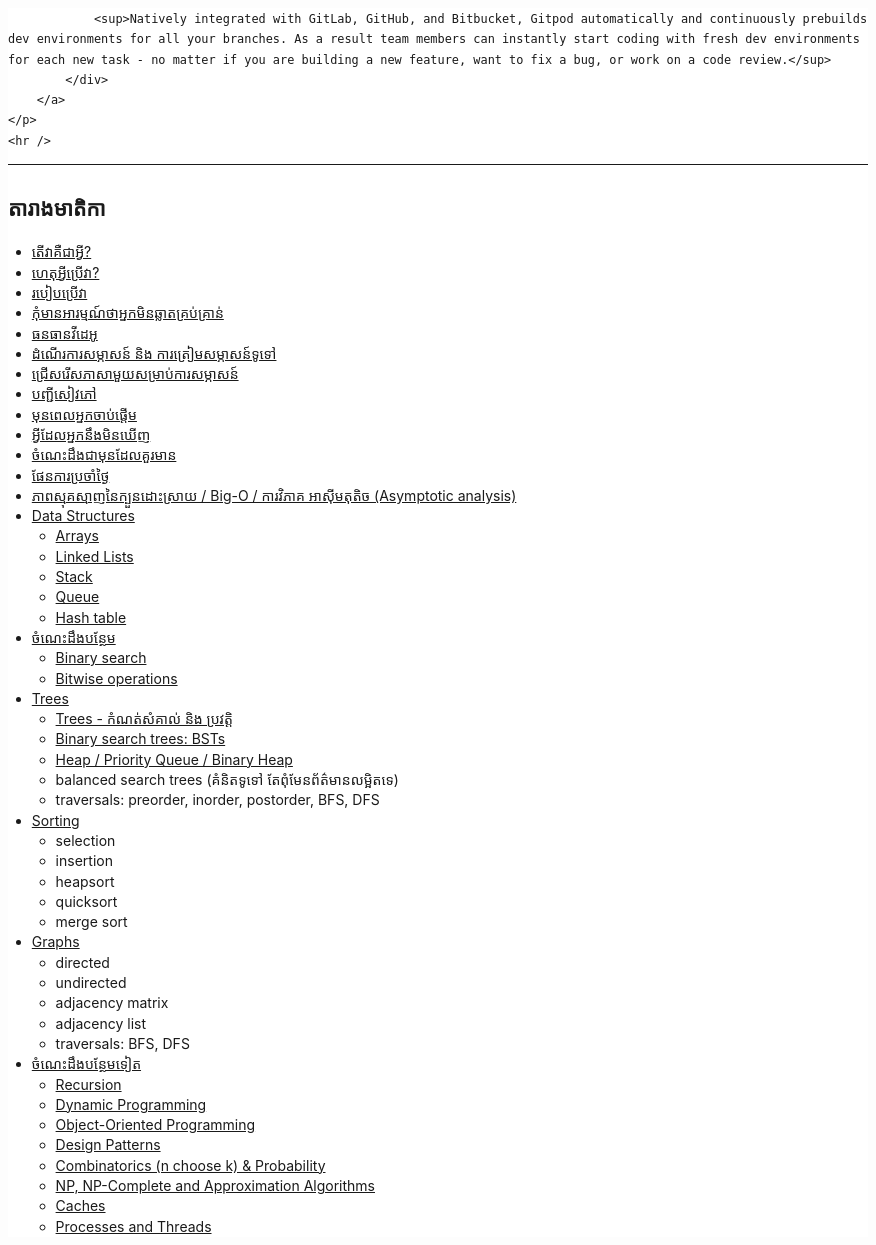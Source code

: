                 <sup>Natively integrated with GitLab, GitHub, and Bitbucket, Gitpod automatically and continuously prebuilds dev environments for all your branches. As a result team members can instantly start coding with fresh dev environments for each new task - no matter if you are building a new feature, want to fix a bug, or work on a code review.</sup>
            </div>
        </a>
    </p>
    <hr />
</div>

---

## តារាងមាតិកា

- [តើវាគឺជាអ្វី?](#what-is-it)
- [ហេតុអ្វីប្រើវា?](#why-use-it)
- [របៀបប្រើវា](#how-to-use-it)
- [កុំមានអារម្មណ៍ថាអ្នកមិនឆ្លាតគ្រប់គ្រាន់](#dont-feel-you-arent-smart-enough)
- [ធនធានវីដេអូ](#about-video-resources)
- [ដំណើរការសម្ភាសន៍ និង ការត្រៀមសម្ភាសន៍ទូទៅ](#interview-process--general-interview-prep)
- [ជ្រើសរើសភាសាមួយសម្រាប់ការសម្ភាសន៍](#pick-one-language-for-the-interview)
- [បញ្ជីសៀវភៅ](#book-list)
- [មុនពេលអ្នកចាប់ផ្តើម](#before-you-get-started)
- [អ្វីដែលអ្នកនឹងមិនឃើញ](#what-you-wont-see-covered)
- [ចំណេះដឹងជាមុនដែលគួរមាន](#prerequisite-knowledge)
- [ផែនការប្រចាំថ្ងៃ](#the-daily-plan)
- [ភាពស្មុគស្មាញនៃក្បួនដោះស្រាយ / Big-O / ការវិភាគ អាសុីមតុតិច (Asymptotic analysis)](#algorithmic-complexity--big-o--asymptotic-analysis)
- [Data Structures](#data-structures)
    - [Arrays](#arrays)
    - [Linked Lists](#linked-lists)
    - [Stack](#stack)
    - [Queue](#queue)
    - [Hash table](#hash-table)
- [ចំណេះដឹងបន្ថែម](#more-knowledge)
    - [Binary search](#binary-search)
    - [Bitwise operations](#bitwise-operations)
- [Trees](#trees)
    - [Trees - កំណត់សំគាល់ និង ប្រវត្តិ](#trees---notes--background)
    - [Binary search trees: BSTs](#binary-search-trees-bsts)
    - [Heap / Priority Queue / Binary Heap](#heap--priority-queue--binary-heap)
    - balanced search trees (គំនិតទូទៅ តែពុំមែនព័ត៌មានលម្អិតទេ)
    - traversals: preorder, inorder, postorder, BFS, DFS
- [Sorting](#sorting)
    - selection
    - insertion
    - heapsort
    - quicksort
    - merge sort
- [Graphs](#graphs)
    - directed
    - undirected
    - adjacency matrix
    - adjacency list
    - traversals: BFS, DFS
- [ចំណេះដឹងបន្ថែមទៀត](#even-more-knowledge)
    - [Recursion](#recursion)
    - [Dynamic Programming](#dynamic-programming)
    - [Object-Oriented Programming](#object-oriented-programming)
    - [Design Patterns](#design-patterns)
    - [Combinatorics (n choose k) & Probability](#combinatorics-n-choose-k--probability)
    - [NP, NP-Complete and Approximation Algorithms](#np-np-complete-and-approximation-algorithms)
    - [Caches](#caches)
    - [Processes and Threads](#processes-and-threads)